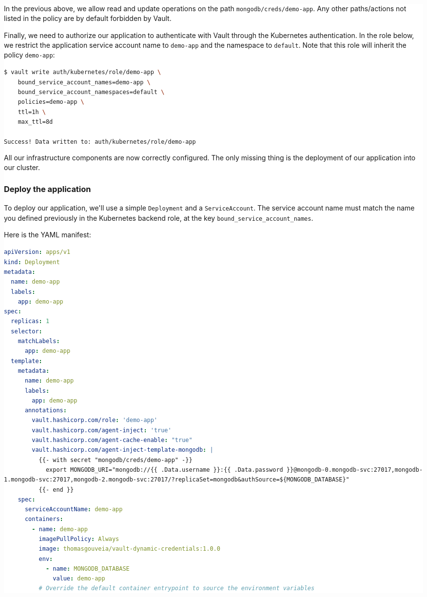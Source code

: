 In the previous above, we allow read and update operations on the path `mongodb/creds/demo-app`. Any other paths/actions not listed in the policy are by default forbidden by Vault.

Finally, we need to authorize our application to authenticate with Vault through the Kubernetes authentication. In the role below, we restrict the application service account name to `demo-app` and the namespace to `default`. Note that this role will inherit the policy `demo-app`:

```bash
$ vault write auth/kubernetes/role/demo-app \
    bound_service_account_names=demo-app \
    bound_service_account_namespaces=default \
    policies=demo-app \
    ttl=1h \
    max_ttl=8d
    
Success! Data written to: auth/kubernetes/role/demo-app
```

All our infrastructure components are now correctly configured. The only missing thing is the deployment of our application into our cluster.

### Deploy the application

To deploy our application, we'll use a simple `Deployment` and a `ServiceAccount`. The service account name must match the name you defined previously in the Kubernetes backend role, at the key `bound_service_account_names`.

Here is the YAML manifest:

```yaml
apiVersion: apps/v1
kind: Deployment
metadata:
  name: demo-app
  labels:
    app: demo-app
spec:
  replicas: 1
  selector:
    matchLabels:
      app: demo-app
  template:
    metadata:
      name: demo-app
      labels:
        app: demo-app
      annotations:
        vault.hashicorp.com/role: 'demo-app'
        vault.hashicorp.com/agent-inject: 'true'
        vault.hashicorp.com/agent-cache-enable: "true"
        vault.hashicorp.com/agent-inject-template-mongodb: |
          {{- with secret "mongodb/creds/demo-app" -}}
            export MONGODB_URI="mongodb://{{ .Data.username }}:{{ .Data.password }}@mongodb-0.mongodb-svc:27017,mongodb-1.mongodb-svc:27017,mongodb-2.mongodb-svc:27017/?replicaSet=mongodb&authSource=${MONGODB_DATABASE}"
          {{- end }}
    spec:
      serviceAccountName: demo-app
      containers:
        - name: demo-app
          imagePullPolicy: Always
          image: thomasgouveia/vault-dynamic-credentials:1.0.0
          env:
            - name: MONGODB_DATABASE
              value: demo-app
          # Override the default container entrypoint to source the environment variables 
```
